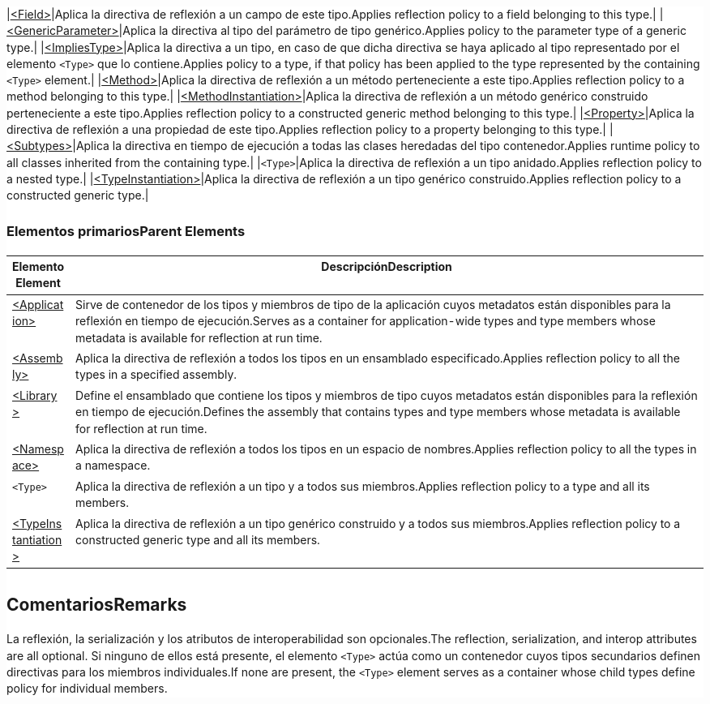 |[\<Field>](field-element-net-native.md)|<span data-ttu-id="e5091-163">Aplica la directiva de reflexión a un campo de este tipo.</span><span class="sxs-lookup"><span data-stu-id="e5091-163">Applies reflection policy to a field belonging to this type.</span></span>|
|[\<GenericParameter>](genericparameter-element-net-native.md)|<span data-ttu-id="e5091-164">Aplica la directiva al tipo del parámetro de tipo genérico.</span><span class="sxs-lookup"><span data-stu-id="e5091-164">Applies policy to the parameter type of a generic type.</span></span>|
|[\<ImpliesType>](impliestype-element-net-native.md)|<span data-ttu-id="e5091-165">Aplica la directiva a un tipo, en caso de que dicha directiva se haya aplicado al tipo representado por el elemento `<Type>` que lo contiene.</span><span class="sxs-lookup"><span data-stu-id="e5091-165">Applies policy to a type, if that policy has been applied to the type represented by the containing `<Type>` element.</span></span>|
|[\<Method>](method-element-net-native.md)|<span data-ttu-id="e5091-166">Aplica la directiva de reflexión a un método perteneciente a este tipo.</span><span class="sxs-lookup"><span data-stu-id="e5091-166">Applies reflection policy to a method belonging to this type.</span></span>|
|[\<MethodInstantiation>](methodinstantiation-element-net-native.md)|<span data-ttu-id="e5091-167">Aplica la directiva de reflexión a un método genérico construido perteneciente a este tipo.</span><span class="sxs-lookup"><span data-stu-id="e5091-167">Applies reflection policy to a constructed generic method belonging to this type.</span></span>|
|[\<Property>](property-element-net-native.md)|<span data-ttu-id="e5091-168">Aplica la directiva de reflexión a una propiedad de este tipo.</span><span class="sxs-lookup"><span data-stu-id="e5091-168">Applies reflection policy to a property belonging to this type.</span></span>|
|[\<Subtypes>](subtypes-element-net-native.md)|<span data-ttu-id="e5091-169">Aplica la directiva en tiempo de ejecución a todas las clases heredadas del tipo contenedor.</span><span class="sxs-lookup"><span data-stu-id="e5091-169">Applies runtime policy to all classes inherited from the containing type.</span></span>|
|`<Type>`|<span data-ttu-id="e5091-170">Aplica la directiva de reflexión a un tipo anidado.</span><span class="sxs-lookup"><span data-stu-id="e5091-170">Applies reflection policy to a nested type.</span></span>|
|[\<TypeInstantiation>](typeinstantiation-element-net-native.md)|<span data-ttu-id="e5091-171">Aplica la directiva de reflexión a un tipo genérico construido.</span><span class="sxs-lookup"><span data-stu-id="e5091-171">Applies reflection policy to a constructed generic type.</span></span>|

### <a name="parent-elements"></a><span data-ttu-id="e5091-172">Elementos primarios</span><span class="sxs-lookup"><span data-stu-id="e5091-172">Parent Elements</span></span>

|<span data-ttu-id="e5091-173">Elemento</span><span class="sxs-lookup"><span data-stu-id="e5091-173">Element</span></span>|<span data-ttu-id="e5091-174">Descripción</span><span class="sxs-lookup"><span data-stu-id="e5091-174">Description</span></span>|
|-------------|-----------------|
|[\<Application>](application-element-net-native.md)|<span data-ttu-id="e5091-175">Sirve de contenedor de los tipos y miembros de tipo de la aplicación cuyos metadatos están disponibles para la reflexión en tiempo de ejecución.</span><span class="sxs-lookup"><span data-stu-id="e5091-175">Serves as a container for application-wide types and type members whose metadata is available for reflection at run time.</span></span>|
|[\<Assembly>](assembly-element-net-native.md)|<span data-ttu-id="e5091-176">Aplica la directiva de reflexión a todos los tipos en un ensamblado especificado.</span><span class="sxs-lookup"><span data-stu-id="e5091-176">Applies reflection policy to all the types in a specified assembly.</span></span>|
|[\<Library>](library-element-net-native.md)|<span data-ttu-id="e5091-177">Define el ensamblado que contiene los tipos y miembros de tipo cuyos metadatos están disponibles para la reflexión en tiempo de ejecución.</span><span class="sxs-lookup"><span data-stu-id="e5091-177">Defines the assembly that contains types and type members whose metadata is available for reflection at run time.</span></span>|
|[\<Namespace>](namespace-element-net-native.md)|<span data-ttu-id="e5091-178">Aplica la directiva de reflexión a todos los tipos en un espacio de nombres.</span><span class="sxs-lookup"><span data-stu-id="e5091-178">Applies reflection policy to all the types in a namespace.</span></span>|
|`<Type>`|<span data-ttu-id="e5091-179">Aplica la directiva de reflexión a un tipo y a todos sus miembros.</span><span class="sxs-lookup"><span data-stu-id="e5091-179">Applies reflection policy to a type and all its members.</span></span>|
|[\<TypeInstantiation>](typeinstantiation-element-net-native.md)|<span data-ttu-id="e5091-180">Aplica la directiva de reflexión a un tipo genérico construido y a todos sus miembros.</span><span class="sxs-lookup"><span data-stu-id="e5091-180">Applies reflection policy to a constructed generic type and all its members.</span></span>|

## <a name="remarks"></a><span data-ttu-id="e5091-181">Comentarios</span><span class="sxs-lookup"><span data-stu-id="e5091-181">Remarks</span></span>

<span data-ttu-id="e5091-182">La reflexión, la serialización y los atributos de interoperabilidad son opcionales.</span><span class="sxs-lookup"><span data-stu-id="e5091-182">The reflection, serialization, and interop attributes are all optional.</span></span> <span data-ttu-id="e5091-183">Si ninguno de ellos está presente, el elemento `<Type>` actúa como un contenedor cuyos tipos secundarios definen directivas para los miembros individuales.</span><span class="sxs-lookup"><span data-stu-id="e5091-183">If none are present, the `<Type>` element serves as a container whose child types define policy for individual members.</span></span>
